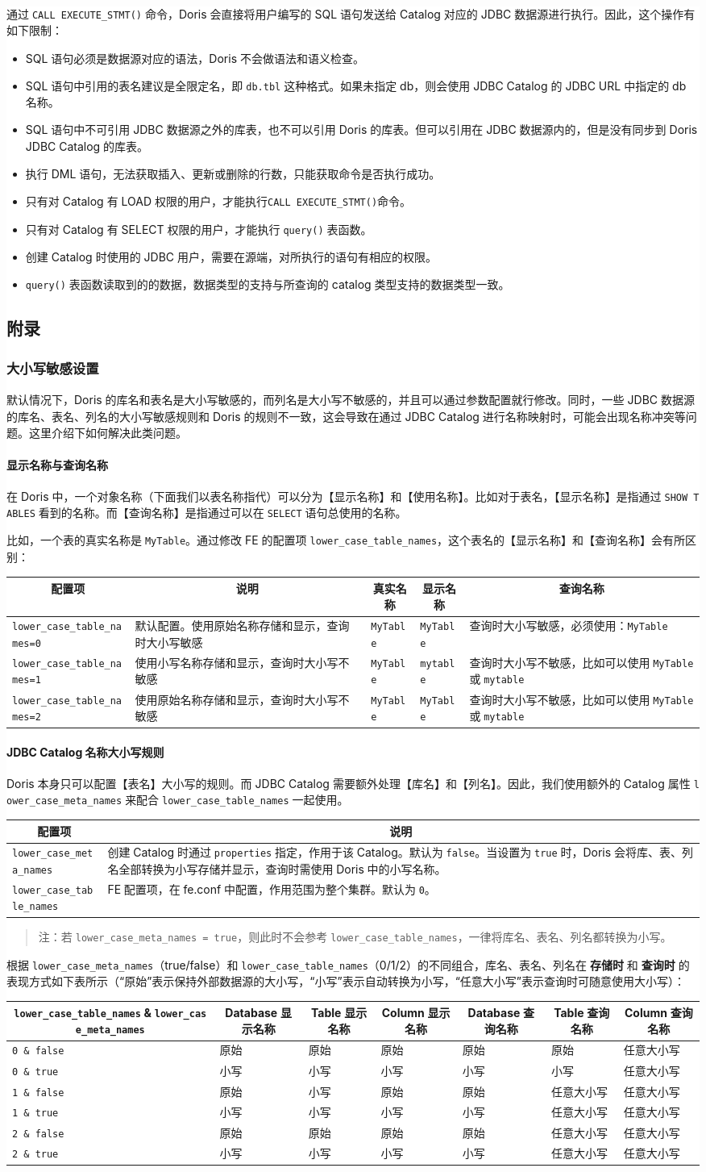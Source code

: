 通过 `CALL EXECUTE_STMT()` 命令，Doris 会直接将用户编写的 SQL 语句发送给 Catalog 对应的 JDBC 数据源进行执行。因此，这个操作有如下限制：

* SQL 语句必须是数据源对应的语法，Doris 不会做语法和语义检查。

* SQL 语句中引用的表名建议是全限定名，即 `db.tbl` 这种格式。如果未指定 db，则会使用 JDBC Catalog 的 JDBC URL 中指定的 db 名称。

* SQL 语句中不可引用 JDBC 数据源之外的库表，也不可以引用 Doris 的库表。但可以引用在 JDBC 数据源内的，但是没有同步到 Doris JDBC Catalog 的库表。

* 执行 DML 语句，无法获取插入、更新或删除的行数，只能获取命令是否执行成功。

* 只有对 Catalog 有 LOAD 权限的用户，才能执行`CALL EXECUTE_STMT()`命令。

* 只有对 Catalog 有 SELECT 权限的用户，才能执行 `query()` 表函数。

* 创建 Catalog 时使用的 JDBC 用户，需要在源端，对所执行的语句有相应的权限。

* `query()` 表函数读取到的的数据，数据类型的支持与所查询的 catalog 类型支持的数据类型一致。

## 附录

### 大小写敏感设置

默认情况下，Doris 的库名和表名是大小写敏感的，而列名是大小写不敏感的，并且可以通过参数配置就行修改。同时，一些 JDBC 数据源的库名、表名、列名的大小写敏感规则和 Doris 的规则不一致，这会导致在通过 JDBC Catalog 进行名称映射时，可能会出现名称冲突等问题。这里介绍下如何解决此类问题。

#### 显示名称与查询名称

在 Doris 中，一个对象名称（下面我们以表名称指代）可以分为【显示名称】和【使用名称】。比如对于表名，【显示名称】是指通过 `SHOW TABLES` 看到的名称。而【查询名称】是指通过可以在 `SELECT` 语句总使用的名称。

比如，一个表的真实名称是 `MyTable`。通过修改 FE 的配置项 `lower_case_table_names`，这个表名的【显示名称】和【查询名称】会有所区别：

| 配置项 | 说明 | 真实名称 | 显示名称 | 查询名称 |
| --- | --- | --- | --- | ---|
| `lower_case_table_names=0` | 默认配置。使用原始名称存储和显示，查询时大小写敏感 |  `MyTable` | `MyTable` | 查询时大小写敏感，必须使用：`MyTable` |
| `lower_case_table_names=1` | 使用小写名称存储和显示，查询时大小写不敏感 | `MyTable` | `mytable` | 查询时大小写不敏感，比如可以使用 `MyTable` 或 `mytable` |
| `lower_case_table_names=2`| 使用原始名称存储和显示，查询时大小写不敏感 | `MyTable` | `MyTable` | 查询时大小写不敏感，比如可以使用 `MyTable` 或 `mytable` |

#### JDBC Catalog 名称大小写规则

Doris 本身只可以配置【表名】大小写的规则。而 JDBC Catalog 需要额外处理【库名】和【列名】。因此，我们使用额外的 Catalog 属性 `lower_case_meta_names` 来配合 `lower_case_table_names` 一起使用。

| 配置项 | 说明 | 
| --- | --- | 
| `lower_case_meta_names` | 创建 Catalog 时通过 `properties` 指定，作用于该 Catalog。默认为 `false`。当设置为 `true` 时，Doris 会将库、表、列名全部转换为小写存储并显示，查询时需使用 Doris 中的小写名称。|
| `lower_case_table_names` | FE 配置项，在 fe.conf 中配置，作用范围为整个集群。默认为 `0`。|

> 注：若 `lower_case_meta_names = true`，则此时不会参考 `lower_case_table_names`，一律将库名、表名、列名都转换为小写。

根据 `lower_case_meta_names`（true/false）和 `lower_case_table_names`（0/1/2）的不同组合，库名、表名、列名在 **存储时** 和 **查询时** 的表现方式如下表所示（“原始”表示保持外部数据源的大小写，“小写”表示自动转换为小写，“任意大小写”表示查询时可随意使用大小写）：

| `lower_case_table_names` & `lower_case_meta_names` |  Database 显示名称 | Table 显示名称 | Column 显示名称 | Database 查询名称 | Table 查询名称 | Column 查询名称 |
| -------------------------------------------------- | --------------- | ------------ | ------------- | --------------- | ------------ | ------------- |
| `0 & false`     | 原始              | 原始           | 原始            | 原始              | 原始           | 任意大小写         |
| `0 & true`      | 小写              | 小写           | 小写            | 小写              | 小写           | 任意大小写         |
| `1 & false`      | 原始              | 小写           | 原始            | 原始              | 任意大小写        | 任意大小写         |
| `1 & true`      | 小写              | 小写           | 小写            | 小写              | 任意大小写        | 任意大小写         |
| `2 & false`     | 原始              | 原始           | 原始            | 原始              | 任意大小写        | 任意大小写         |
| `2 & true`      | 小写              | 小写           | 小写            | 小写              | 任意大小写        | 任意大小写         |
